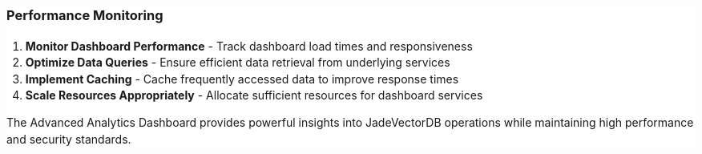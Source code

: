 ### Performance Monitoring

1. **Monitor Dashboard Performance** - Track dashboard load times and responsiveness
2. **Optimize Data Queries** - Ensure efficient data retrieval from underlying services
3. **Implement Caching** - Cache frequently accessed data to improve response times
4. **Scale Resources Appropriately** - Allocate sufficient resources for dashboard services

The Advanced Analytics Dashboard provides powerful insights into JadeVectorDB operations while maintaining high performance and security standards.